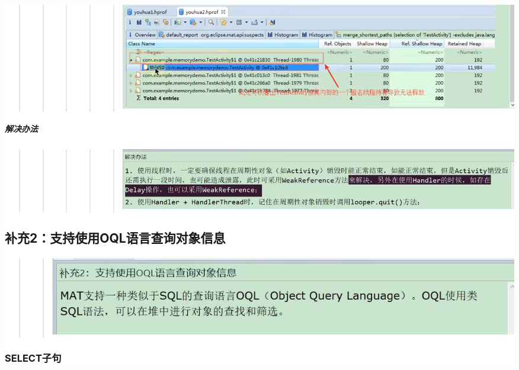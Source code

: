 >>>>> ![1](JVM_pic-last/JVM107.PNG)
##### 解决办法
>>>>> ![1](JVM_pic-last/JVM108.PNG)
## 补充2：支持使用OQL语言查询对象信息
>> ![1](JVM_pic-last/JVM109.PNG)
### SELECT子句